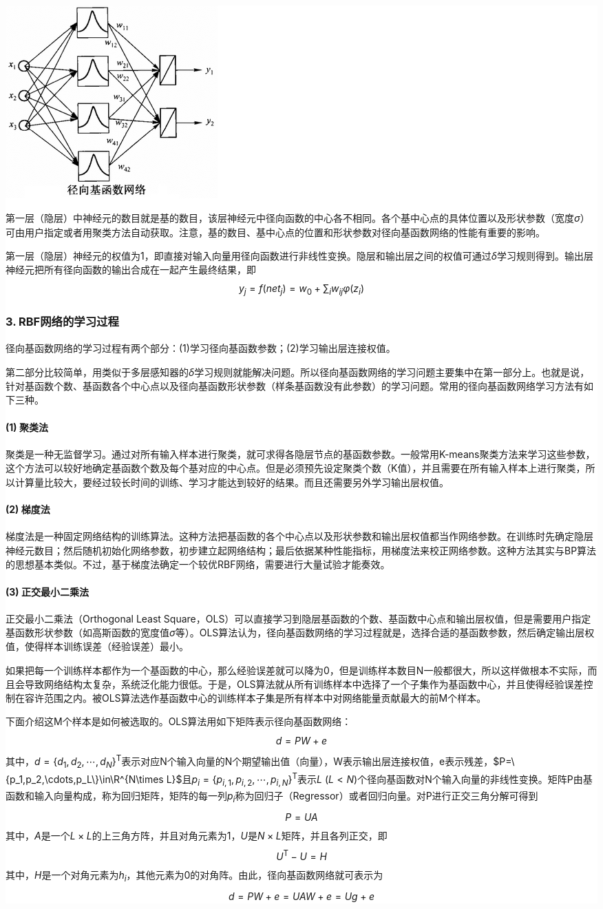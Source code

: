 ![](人工神经网络.assets/径向基函数网络.png)

第一层（隐层）中神经元的数目就是基的数目，该层神经元中径向函数的中心各不相同。各个基中心点的具体位置以及形状参数（宽度$\sigma$）可由用户指定或者用聚类方法自动获取。注意，基的数目、基中心点的位置和形状参数对径向基函数网络的性能有重要的影响。

第一层（隐层）神经元的权值为1，即直接对输入向量用径向函数进行非线性变换。隐层和输出层之间的权值可通过$\delta$学习规则得到。输出层神经元把所有径向函数的输出合成在一起产生最终结果，即
$$
y_j=f(net_j)=w_0+\sum_iw_{ij}\varphi(z_i)
$$

### 3. RBF网络的学习过程

径向基函数网络的学习过程有两个部分：(1)学习径向基函数参数；(2)学习输出层连接权值。

第二部分比较简单，用类似于多层感知器的$\delta$学习规则就能解决问题。所以径向基函数网络的学习问题主要集中在第一部分上。也就是说，针对基函数个数、基函数各个中心点以及径向基函数形状参数（样条基函数没有此参数）的学习问题。常用的径向基函数网络学习方法有如下三种。

#### (1) 聚类法

聚类是一种无监督学习。通过对所有输入样本进行聚类，就可求得各隐层节点的基函数参数。一般常用K-means聚类方法来学习这些参数，这个方法可以较好地确定基函数个数及每个基对应的中心点。但是必须预先设定聚类个数（K值），并且需要在所有输入样本上进行聚类，所以计算量比较大，要经过较长时间的训练、学习才能达到较好的结果。而且还需要另外学习输出层权值。

#### (2) 梯度法

梯度法是一种固定网络结构的训练算法。这种方法把基函数的各个中心点以及形状参数和输出层权值都当作网络参数。在训练时先确定隐层神经元数目；然后随机初始化网络参数，初步建立起网络结构；最后依据某种性能指标，用梯度法来校正网络参数。这种方法其实与BP算法的思想基本类似。不过，基于梯度法确定一个较优RBF网络，需要进行大量试验才能奏效。

#### (3) 正交最小二乘法

正交最小二乘法（Orthogonal Least Square，OLS）可以直接学习到隐层基函数的个数、基函数中心点和输出层权值，但是需要用户指定基函数形状参数（如高斯函数的宽度值$\sigma$等）。OLS算法认为，径向基函数网络的学习过程就是，选择合适的基函数参数，然后确定输出层权值，使得样本训练误差（经验误差）最小。

如果把每一个训练样本都作为一个基函数的中心，那么经验误差就可以降为0，但是训练样本数目N一般都很大，所以这样做根本不实际，而且会导致网络结构太复杂，系统泛化能力很低。于是，OLS算法就从所有训练样本中选择了一个子集作为基函数中心，并且使得经验误差控制在容许范围之内。被OLS算法选作基函数中心的训练样本子集是所有样本中对网络能量贡献最大的前M个样本。

下面介绍这M个样本是如何被选取的。OLS算法用如下矩阵表示径向基函数网络：
$$
d=PW+e
$$
其中，$d=\{d_1,d_2,\cdots,d_N\}^\text{T}$表示对应N个输入向量的N个期望输出值（向量），W表示输出层连接权值，e表示残差，$P=\{p_1,p_2,\cdots,p_L\}\in\R^{N\times L}$且$p_i=\{p_{i,1},p_{i,2},\cdots,p_{i,N}\}^\text{T}$表示$L\ (L<N)$个径向基函数对N个输入向量的非线性变换。矩阵P由基函数和输入向量构成，称为回归矩阵，矩阵的每一列$p_i$称为回归子（Regressor）或者回归向量。对P进行正交三角分解可得到
$$
P=UA
$$
其中，$A$是一个$L\times L$的上三角方阵，并且对角元素为1，$U$是$N\times L$矩阵，并且各列正交，即
$$
U^\text{T}-U=H
$$
其中，$H$是一个对角元素为$h_i$，其他元素为0的对角阵。由此，径向基函数网络就可表示为
$$
d=PW+e=UAW+e=Ug+e
$$